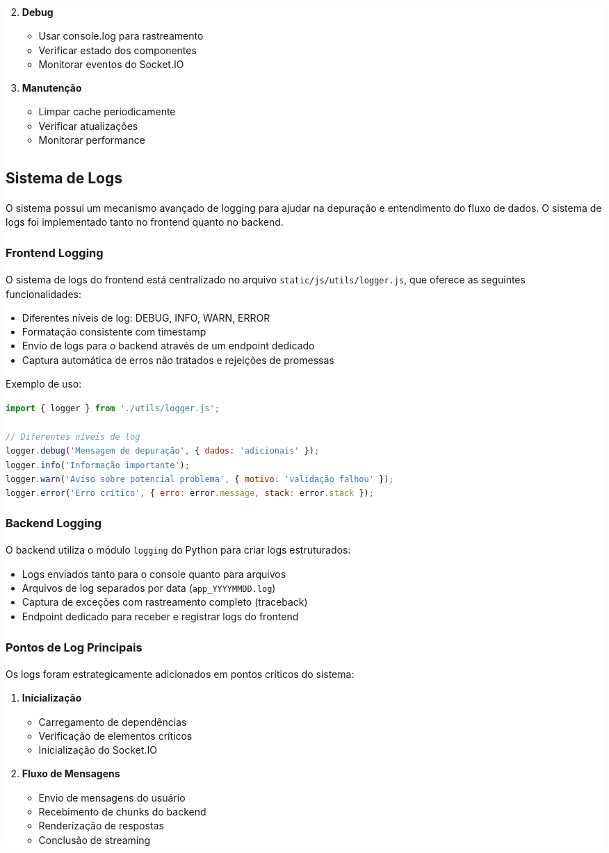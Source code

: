2. **Debug**
   - Usar console.log para rastreamento
   - Verificar estado dos componentes
   - Monitorar eventos do Socket.IO

3. **Manutenção**
   - Limpar cache periodicamente
   - Verificar atualizações
   - Monitorar performance 

## Sistema de Logs

O sistema possui um mecanismo avançado de logging para ajudar na depuração e entendimento do fluxo de dados. O sistema de logs foi implementado tanto no frontend quanto no backend.

### Frontend Logging

O sistema de logs do frontend está centralizado no arquivo `static/js/utils/logger.js`, que oferece as seguintes funcionalidades:

- Diferentes níveis de log: DEBUG, INFO, WARN, ERROR
- Formatação consistente com timestamp
- Envio de logs para o backend através de um endpoint dedicado
- Captura automática de erros não tratados e rejeições de promessas

Exemplo de uso:
```javascript
import { logger } from './utils/logger.js';

// Diferentes níveis de log
logger.debug('Mensagem de depuração', { dados: 'adicionais' });
logger.info('Informação importante');
logger.warn('Aviso sobre potencial problema', { motivo: 'validação falhou' });
logger.error('Erro crítico', { erro: error.message, stack: error.stack });
```

### Backend Logging

O backend utiliza o módulo `logging` do Python para criar logs estruturados:

- Logs enviados tanto para o console quanto para arquivos
- Arquivos de log separados por data (`app_YYYYMMDD.log`)
- Captura de exceções com rastreamento completo (traceback)
- Endpoint dedicado para receber e registrar logs do frontend

### Pontos de Log Principais

Os logs foram estrategicamente adicionados em pontos críticos do sistema:

1. **Inicialização**
   - Carregamento de dependências
   - Verificação de elementos críticos
   - Inicialização do Socket.IO

2. **Fluxo de Mensagens**
   - Envio de mensagens do usuário
   - Recebimento de chunks do backend
   - Renderização de respostas
   - Conclusão de streaming
